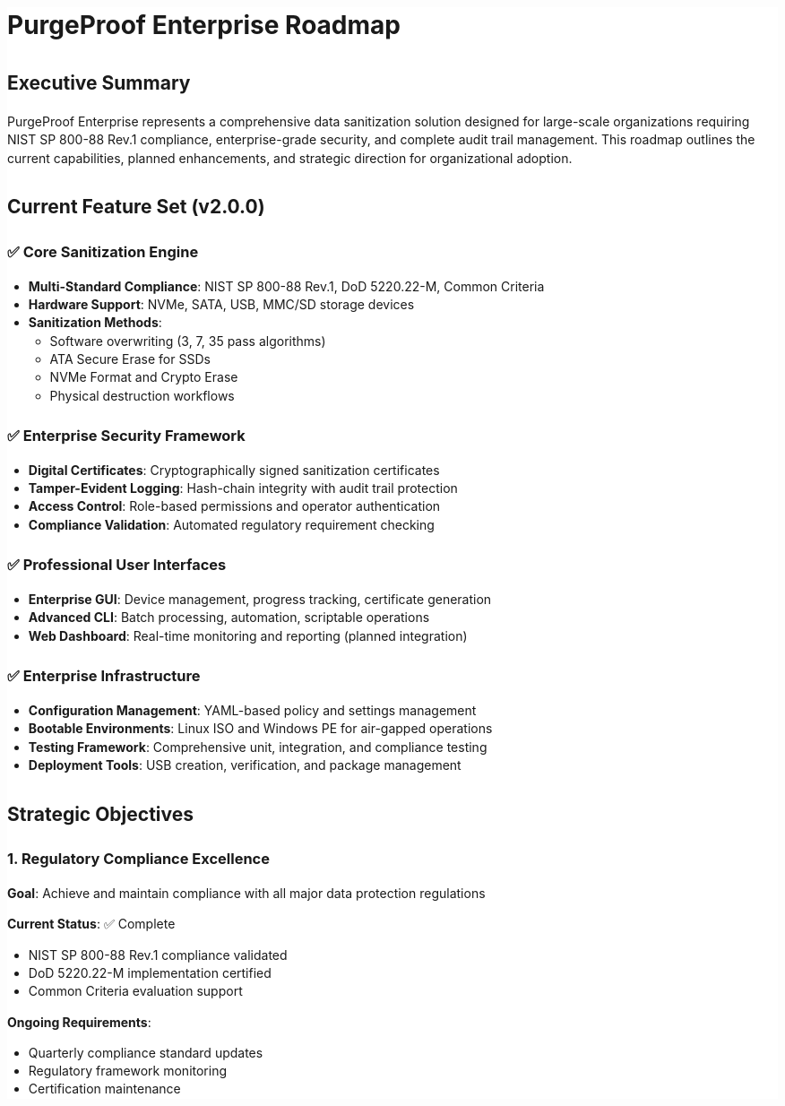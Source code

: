 # PurgeProof Enterprise Roadmap

## Executive Summary

PurgeProof Enterprise represents a comprehensive data sanitization solution designed for large-scale organizations requiring NIST SP 800-88 Rev.1 compliance, enterprise-grade security, and complete audit trail management. This roadmap outlines the current capabilities, planned enhancements, and strategic direction for organizational adoption.

## Current Feature Set (v2.0.0)

### ✅ Core Sanitization Engine
- **Multi-Standard Compliance**: NIST SP 800-88 Rev.1, DoD 5220.22-M, Common Criteria
- **Hardware Support**: NVMe, SATA, USB, MMC/SD storage devices
- **Sanitization Methods**: 
  - Software overwriting (3, 7, 35 pass algorithms)
  - ATA Secure Erase for SSDs
  - NVMe Format and Crypto Erase
  - Physical destruction workflows

### ✅ Enterprise Security Framework
- **Digital Certificates**: Cryptographically signed sanitization certificates
- **Tamper-Evident Logging**: Hash-chain integrity with audit trail protection
- **Access Control**: Role-based permissions and operator authentication
- **Compliance Validation**: Automated regulatory requirement checking

### ✅ Professional User Interfaces
- **Enterprise GUI**: Device management, progress tracking, certificate generation
- **Advanced CLI**: Batch processing, automation, scriptable operations
- **Web Dashboard**: Real-time monitoring and reporting (planned integration)

### ✅ Enterprise Infrastructure
- **Configuration Management**: YAML-based policy and settings management
- **Bootable Environments**: Linux ISO and Windows PE for air-gapped operations
- **Testing Framework**: Comprehensive unit, integration, and compliance testing
- **Deployment Tools**: USB creation, verification, and package management

## Strategic Objectives

### 1. Regulatory Compliance Excellence
**Goal**: Achieve and maintain compliance with all major data protection regulations

**Current Status**: ✅ Complete
- NIST SP 800-88 Rev.1 compliance validated
- DoD 5220.22-M implementation certified
- Common Criteria evaluation support

**Ongoing Requirements**:
- Quarterly compliance standard updates
- Regulatory framework monitoring
- Certification maintenance
